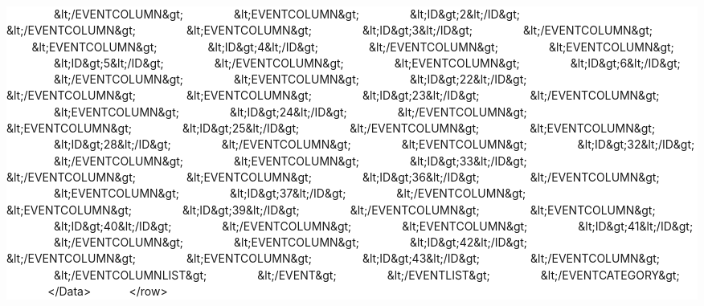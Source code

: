                &amp;lt;/EVENTCOLUMN&amp;gt;
               &amp;lt;EVENTCOLUMN&amp;gt;
               &amp;lt;ID&amp;gt;2&amp;lt;/ID&amp;gt;
               &amp;lt;/EVENTCOLUMN&amp;gt;
               &amp;lt;EVENTCOLUMN&amp;gt;
               &amp;lt;ID&amp;gt;3&amp;lt;/ID&amp;gt;
               &amp;lt;/EVENTCOLUMN&amp;gt;
               &amp;lt;EVENTCOLUMN&amp;gt;
               &amp;lt;ID&amp;gt;4&amp;lt;/ID&amp;gt;
               &amp;lt;/EVENTCOLUMN&amp;gt;
               &amp;lt;EVENTCOLUMN&amp;gt;
               &amp;lt;ID&amp;gt;5&amp;lt;/ID&amp;gt;
               &amp;lt;/EVENTCOLUMN&amp;gt;
               &amp;lt;EVENTCOLUMN&amp;gt;
               &amp;lt;ID&amp;gt;6&amp;lt;/ID&amp;gt;
               &amp;lt;/EVENTCOLUMN&amp;gt;
               &amp;lt;EVENTCOLUMN&amp;gt;
               &amp;lt;ID&amp;gt;22&amp;lt;/ID&amp;gt;
               &amp;lt;/EVENTCOLUMN&amp;gt;
               &amp;lt;EVENTCOLUMN&amp;gt;
               &amp;lt;ID&amp;gt;23&amp;lt;/ID&amp;gt;
               &amp;lt;/EVENTCOLUMN&amp;gt;
               &amp;lt;EVENTCOLUMN&amp;gt;
               &amp;lt;ID&amp;gt;24&amp;lt;/ID&amp;gt;
               &amp;lt;/EVENTCOLUMN&amp;gt;
               &amp;lt;EVENTCOLUMN&amp;gt;
               &amp;lt;ID&amp;gt;25&amp;lt;/ID&amp;gt;
               &amp;lt;/EVENTCOLUMN&amp;gt;
               &amp;lt;EVENTCOLUMN&amp;gt;
               &amp;lt;ID&amp;gt;28&amp;lt;/ID&amp;gt;
               &amp;lt;/EVENTCOLUMN&amp;gt;
               &amp;lt;EVENTCOLUMN&amp;gt;
               &amp;lt;ID&amp;gt;32&amp;lt;/ID&amp;gt;
               &amp;lt;/EVENTCOLUMN&amp;gt;
               &amp;lt;EVENTCOLUMN&amp;gt;
               &amp;lt;ID&amp;gt;33&amp;lt;/ID&amp;gt;
               &amp;lt;/EVENTCOLUMN&amp;gt;
               &amp;lt;EVENTCOLUMN&amp;gt;
               &amp;lt;ID&amp;gt;36&amp;lt;/ID&amp;gt;
               &amp;lt;/EVENTCOLUMN&amp;gt;
               &amp;lt;EVENTCOLUMN&amp;gt;
               &amp;lt;ID&amp;gt;37&amp;lt;/ID&amp;gt;
               &amp;lt;/EVENTCOLUMN&amp;gt;
               &amp;lt;EVENTCOLUMN&amp;gt;
               &amp;lt;ID&amp;gt;39&amp;lt;/ID&amp;gt;
               &amp;lt;/EVENTCOLUMN&amp;gt;
               &amp;lt;EVENTCOLUMN&amp;gt;
               &amp;lt;ID&amp;gt;40&amp;lt;/ID&amp;gt;
               &amp;lt;/EVENTCOLUMN&amp;gt;
               &amp;lt;EVENTCOLUMN&amp;gt;
               &amp;lt;ID&amp;gt;41&amp;lt;/ID&amp;gt;
               &amp;lt;/EVENTCOLUMN&amp;gt;
               &amp;lt;EVENTCOLUMN&amp;gt;
               &amp;lt;ID&amp;gt;42&amp;lt;/ID&amp;gt;
               &amp;lt;/EVENTCOLUMN&amp;gt;
               &amp;lt;EVENTCOLUMN&amp;gt;
               &amp;lt;ID&amp;gt;43&amp;lt;/ID&amp;gt;
               &amp;lt;/EVENTCOLUMN&amp;gt;
               &amp;lt;/EVENTCOLUMNLIST&amp;gt;
               &amp;lt;/EVENT&amp;gt;
               &amp;lt;/EVENTLIST&amp;gt;
               &amp;lt;/EVENTCATEGORY&amp;gt;
             &lt;/Data&gt;
           &lt;/row&gt;